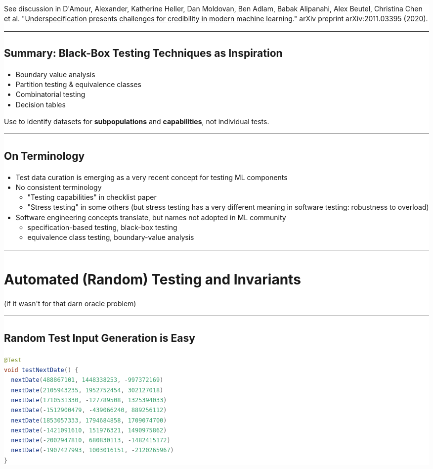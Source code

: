 



See discussion in D'Amour, Alexander, Katherine Heller, Dan Moldovan, Ben Adlam, Babak Alipanahi, Alex Beutel, Christina Chen et al. "[Underspecification presents challenges for credibility in modern machine learning](https://arxiv.org/abs/2011.03395)." arXiv preprint arXiv:2011.03395 (2020).



----
## Summary: Black-Box Testing Techniques as Inspiration

* Boundary value analysis
* Partition testing & equivalence classes
* Combinatorial testing
* Decision tables

Use to identify datasets for **subpopulations** and **capabilities**, not individual tests.

----
## On Terminology

* Test data curation is emerging as a very recent concept for testing ML components
* No consistent terminology
  - "Testing capabilities" in checklist paper
  - "Stress testing" in some others (but stress testing has a very different meaning in software testing: robustness to overload)
* Software engineering concepts translate, but names not adopted in ML community
  - specification-based testing, black-box testing
  - equivalence class testing, boundary-value analysis
















---
# Automated (Random) Testing and Invariants

(if it wasn't for that darn oracle problem)


----
## Random Test Input Generation is Easy


```java
@Test
void testNextDate() {
  nextDate(488867101, 1448338253, -997372169)
  nextDate(2105943235, 1952752454, 302127018)
  nextDate(1710531330, -127789508, 1325394033)
  nextDate(-1512900479, -439066240, 889256112)
  nextDate(1853057333, 1794684858, 1709074700)
  nextDate(-1421091610, 151976321, 1490975862)
  nextDate(-2002947810, 680830113, -1482415172)
  nextDate(-1907427993, 1003016151, -2120265967)
}
```
